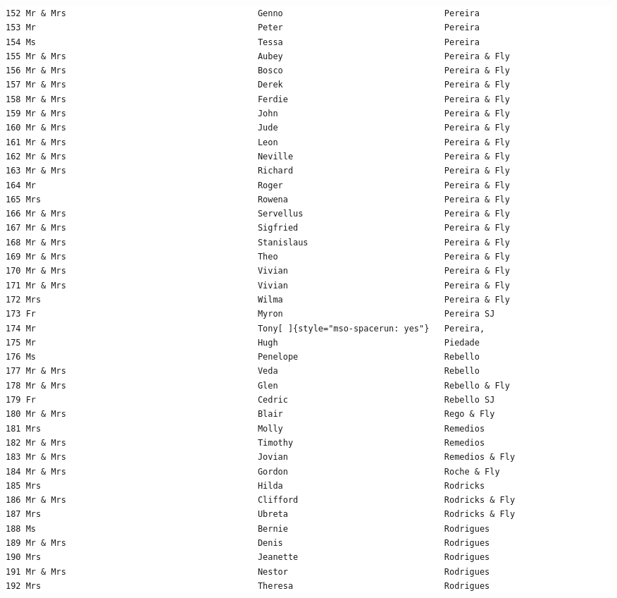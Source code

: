     152 Mr & Mrs                                      Genno                                Pereira
    153 Mr                                            Peter                                Pereira
    154 Ms                                            Tessa                                Pereira
    155 Mr & Mrs                                      Aubey                                Pereira & Fly
    156 Mr & Mrs                                      Bosco                                Pereira & Fly
    157 Mr & Mrs                                      Derek                                Pereira & Fly
    158 Mr & Mrs                                      Ferdie                               Pereira & Fly
    159 Mr & Mrs                                      John                                 Pereira & Fly
    160 Mr & Mrs                                      Jude                                 Pereira & Fly
    161 Mr & Mrs                                      Leon                                 Pereira & Fly
    162 Mr & Mrs                                      Neville                              Pereira & Fly
    163 Mr & Mrs                                      Richard                              Pereira & Fly
    164 Mr                                            Roger                                Pereira & Fly
    165 Mrs                                           Rowena                               Pereira & Fly
    166 Mr & Mrs                                      Servellus                            Pereira & Fly
    167 Mr & Mrs                                      Sigfried                             Pereira & Fly
    168 Mr & Mrs                                      Stanislaus                           Pereira & Fly
    169 Mr & Mrs                                      Theo                                 Pereira & Fly
    170 Mr & Mrs                                      Vivian                               Pereira & Fly
    171 Mr & Mrs                                      Vivian                               Pereira & Fly
    172 Mrs                                           Wilma                                Pereira & Fly
    173 Fr                                            Myron                                Pereira SJ
    174 Mr                                            Tony[ ]{style="mso-spacerun: yes"}   Pereira,
    175 Mr                                            Hugh                                 Piedade
    176 Ms                                            Penelope                             Rebello
    177 Mr & Mrs                                      Veda                                 Rebello
    178 Mr & Mrs                                      Glen                                 Rebello & Fly
    179 Fr                                            Cedric                               Rebello SJ
    180 Mr & Mrs                                      Blair                                Rego & Fly
    181 Mrs                                           Molly                                Remedios
    182 Mr & Mrs                                      Timothy                              Remedios
    183 Mr & Mrs                                      Jovian                               Remedios & Fly
    184 Mr & Mrs                                      Gordon                               Roche & Fly
    185 Mrs                                           Hilda                                Rodricks
    186 Mr & Mrs                                      Clifford                             Rodricks & Fly
    187 Mrs                                           Ubreta                               Rodricks & Fly
    188 Ms                                            Bernie                               Rodrigues
    189 Mr & Mrs                                      Denis                                Rodrigues
    190 Mrs                                           Jeanette                             Rodrigues
    191 Mr & Mrs                                      Nestor                               Rodrigues
    192 Mrs                                           Theresa                              Rodrigues